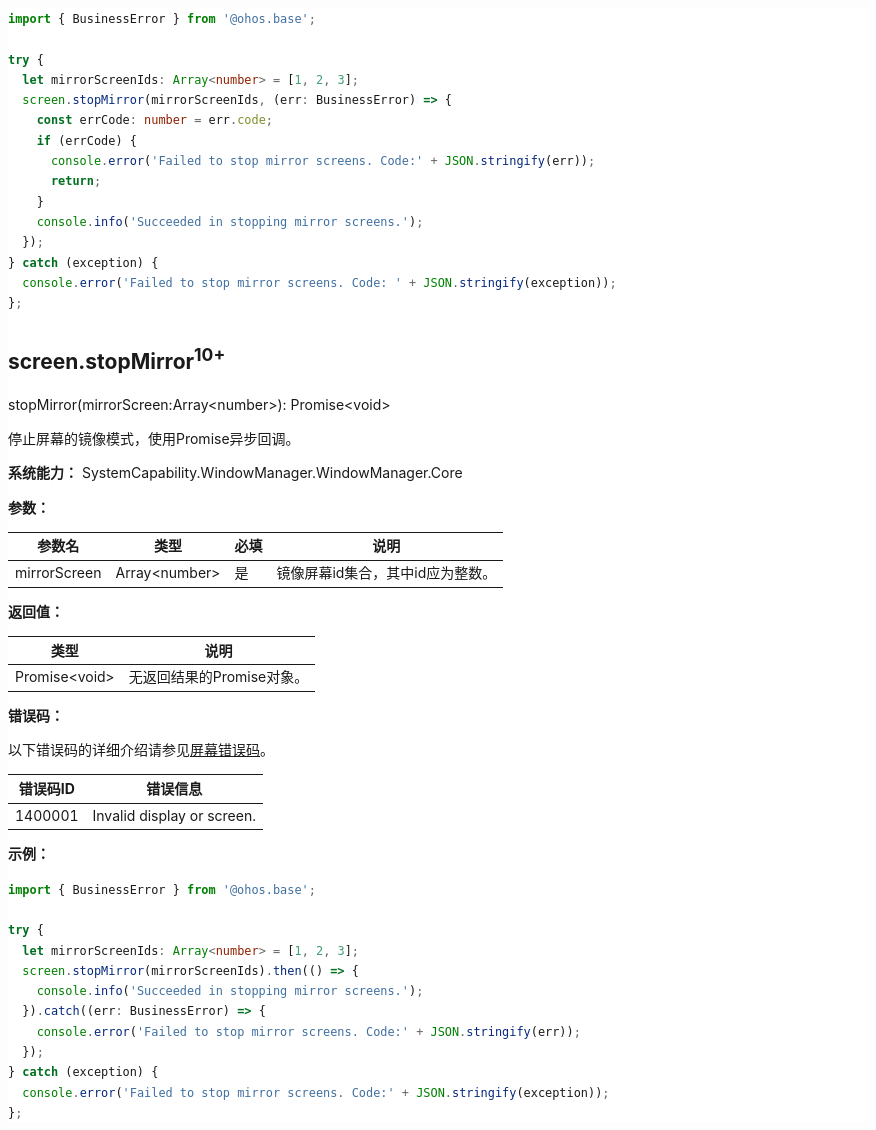 ```ts
import { BusinessError } from '@ohos.base';

try {
  let mirrorScreenIds: Array<number> = [1, 2, 3];
  screen.stopMirror(mirrorScreenIds, (err: BusinessError) => {
    const errCode: number = err.code;
    if (errCode) {
      console.error('Failed to stop mirror screens. Code:' + JSON.stringify(err));
      return;
    }
    console.info('Succeeded in stopping mirror screens.');
  });
} catch (exception) {
  console.error('Failed to stop mirror screens. Code: ' + JSON.stringify(exception));
};
```

## screen.stopMirror<sup>10+</sup>

stopMirror(mirrorScreen:Array&lt;number&gt;): Promise&lt;void&gt;

停止屏幕的镜像模式，使用Promise异步回调。

**系统能力：** SystemCapability.WindowManager.WindowManager.Core

**参数：**

| 参数名 | 类型 | 必填 | 说明                 |
| ------------ | ------------------- | --- |--------------------|
| mirrorScreen | Array&lt;number&gt; | 是   | 镜像屏幕id集合，其中id应为整数。 |

**返回值：**

| 类型 | 说明 |
| --------------------- | ----------------------- |
| Promise&lt;void&gt; | 无返回结果的Promise对象。 |

**错误码：**

以下错误码的详细介绍请参见[屏幕错误码](../errorcodes/errorcode-display.md)。

| 错误码ID | 错误信息 |
| ------- | ----------------------- |
| 1400001 | Invalid display or screen. |

**示例：**

```ts
import { BusinessError } from '@ohos.base';

try {
  let mirrorScreenIds: Array<number> = [1, 2, 3];
  screen.stopMirror(mirrorScreenIds).then(() => {
    console.info('Succeeded in stopping mirror screens.');
  }).catch((err: BusinessError) => {
    console.error('Failed to stop mirror screens. Code:' + JSON.stringify(err));
  });
} catch (exception) {
  console.error('Failed to stop mirror screens. Code:' + JSON.stringify(exception));
};
```
